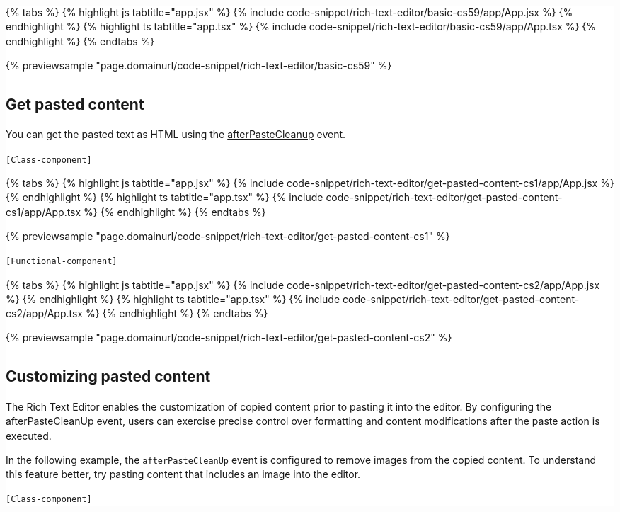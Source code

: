{% tabs %}
{% highlight js tabtitle="app.jsx" %}
{% include code-snippet/rich-text-editor/basic-cs59/app/App.jsx %}
{% endhighlight %}
{% highlight ts tabtitle="app.tsx" %}
{% include code-snippet/rich-text-editor/basic-cs59/app/App.tsx %}
{% endhighlight %}
{% endtabs %}

 {% previewsample "page.domainurl/code-snippet/rich-text-editor/basic-cs59" %}


## Get pasted content

You can get the pasted text as HTML using the [afterPasteCleanup](https://ej2.syncfusion.com/react/documentation/api/rich-text-editor/#afterpastecleanup) event.

`[Class-component]`

{% tabs %}
{% highlight js tabtitle="app.jsx" %}
{% include code-snippet/rich-text-editor/get-pasted-content-cs1/app/App.jsx %}
{% endhighlight %}
{% highlight ts tabtitle="app.tsx" %}
{% include code-snippet/rich-text-editor/get-pasted-content-cs1/app/App.tsx %}
{% endhighlight %}
{% endtabs %}

 {% previewsample "page.domainurl/code-snippet/rich-text-editor/get-pasted-content-cs1" %}

`[Functional-component]`

{% tabs %}
{% highlight js tabtitle="app.jsx" %}
{% include code-snippet/rich-text-editor/get-pasted-content-cs2/app/App.jsx %}
{% endhighlight %}
{% highlight ts tabtitle="app.tsx" %}
{% include code-snippet/rich-text-editor/get-pasted-content-cs2/app/App.tsx %}
{% endhighlight %}
{% endtabs %}

 {% previewsample "page.domainurl/code-snippet/rich-text-editor/get-pasted-content-cs2" %}

## Customizing pasted content

The Rich Text Editor enables the customization of copied content prior to pasting it into the editor. By configuring the [afterPasteCleanUp](https://ej2.syncfusion.com/react/documentation/api/rich-text-editor/#afterpastecleanup) event, users can exercise precise control over formatting and content modifications after the paste action is executed.

In the following example, the `afterPasteCleanUp` event is configured to remove images from the copied content. To understand this feature better, try pasting content that includes an image into the editor.

`[Class-component]`
